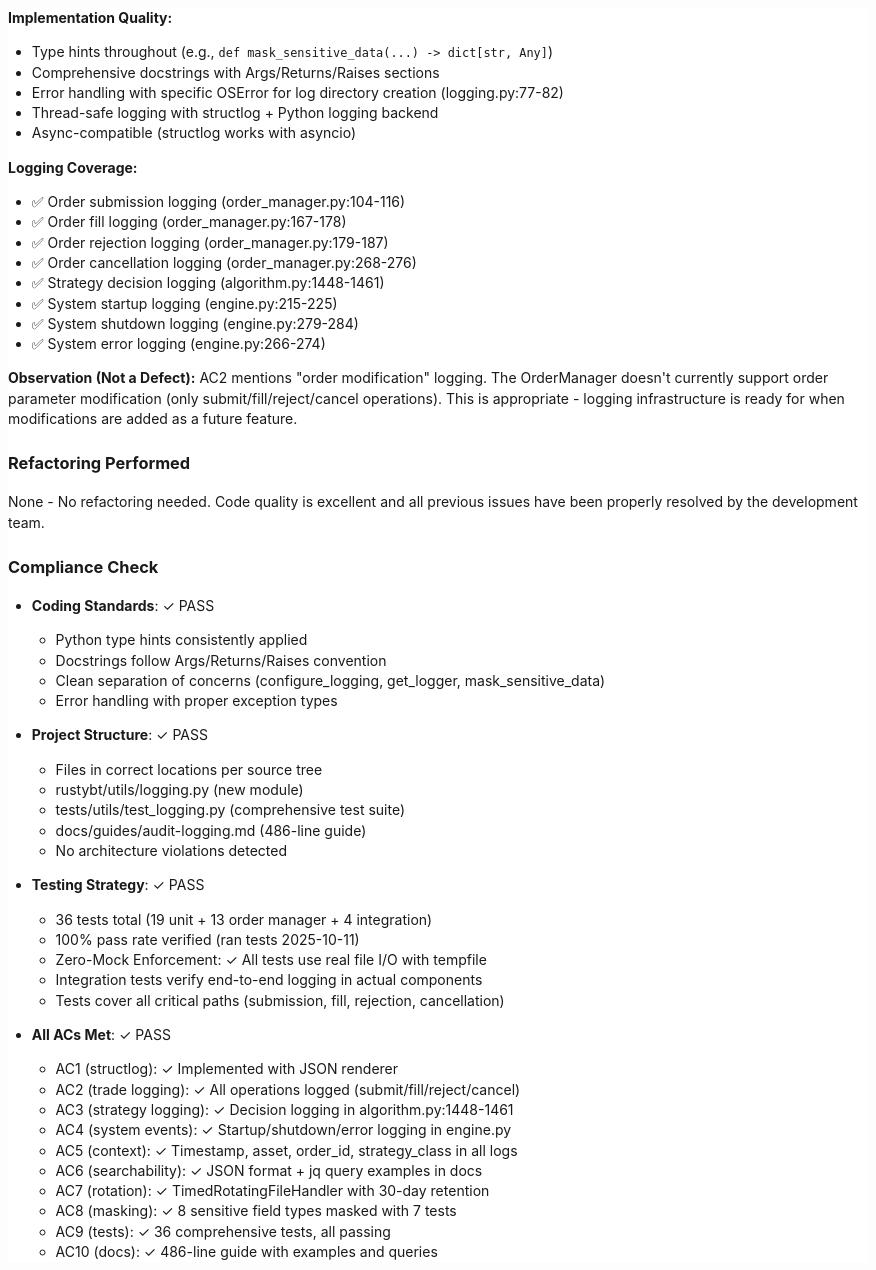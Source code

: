**Implementation Quality:**
- Type hints throughout (e.g., `def mask_sensitive_data(...) -> dict[str, Any]`)
- Comprehensive docstrings with Args/Returns/Raises sections
- Error handling with specific OSError for log directory creation (logging.py:77-82)
- Thread-safe logging with structlog + Python logging backend
- Async-compatible (structlog works with asyncio)

**Logging Coverage:**
- ✅ Order submission logging (order_manager.py:104-116)
- ✅ Order fill logging (order_manager.py:167-178)
- ✅ Order rejection logging (order_manager.py:179-187)
- ✅ Order cancellation logging (order_manager.py:268-276)
- ✅ Strategy decision logging (algorithm.py:1448-1461)
- ✅ System startup logging (engine.py:215-225)
- ✅ System shutdown logging (engine.py:279-284)
- ✅ System error logging (engine.py:266-274)

**Observation (Not a Defect):**
AC2 mentions "order modification" logging. The OrderManager doesn't currently support order parameter modification (only submit/fill/reject/cancel operations). This is appropriate - logging infrastructure is ready for when modifications are added as a future feature.

### Refactoring Performed

None - No refactoring needed. Code quality is excellent and all previous issues have been properly resolved by the development team.

### Compliance Check

- **Coding Standards**: ✓ PASS
  - Python type hints consistently applied
  - Docstrings follow Args/Returns/Raises convention
  - Clean separation of concerns (configure_logging, get_logger, mask_sensitive_data)
  - Error handling with proper exception types

- **Project Structure**: ✓ PASS
  - Files in correct locations per source tree
  - rustybt/utils/logging.py (new module)
  - tests/utils/test_logging.py (comprehensive test suite)
  - docs/guides/audit-logging.md (486-line guide)
  - No architecture violations detected

- **Testing Strategy**: ✓ PASS
  - 36 tests total (19 unit + 13 order manager + 4 integration)
  - 100% pass rate verified (ran tests 2025-10-11)
  - Zero-Mock Enforcement: ✓ All tests use real file I/O with tempfile
  - Integration tests verify end-to-end logging in actual components
  - Tests cover all critical paths (submission, fill, rejection, cancellation)

- **All ACs Met**: ✓ PASS
  - AC1 (structlog): ✓ Implemented with JSON renderer
  - AC2 (trade logging): ✓ All operations logged (submit/fill/reject/cancel)
  - AC3 (strategy logging): ✓ Decision logging in algorithm.py:1448-1461
  - AC4 (system events): ✓ Startup/shutdown/error logging in engine.py
  - AC5 (context): ✓ Timestamp, asset, order_id, strategy_class in all logs
  - AC6 (searchability): ✓ JSON format + jq query examples in docs
  - AC7 (rotation): ✓ TimedRotatingFileHandler with 30-day retention
  - AC8 (masking): ✓ 8 sensitive field types masked with 7 tests
  - AC9 (tests): ✓ 36 comprehensive tests, all passing
  - AC10 (docs): ✓ 486-line guide with examples and queries
